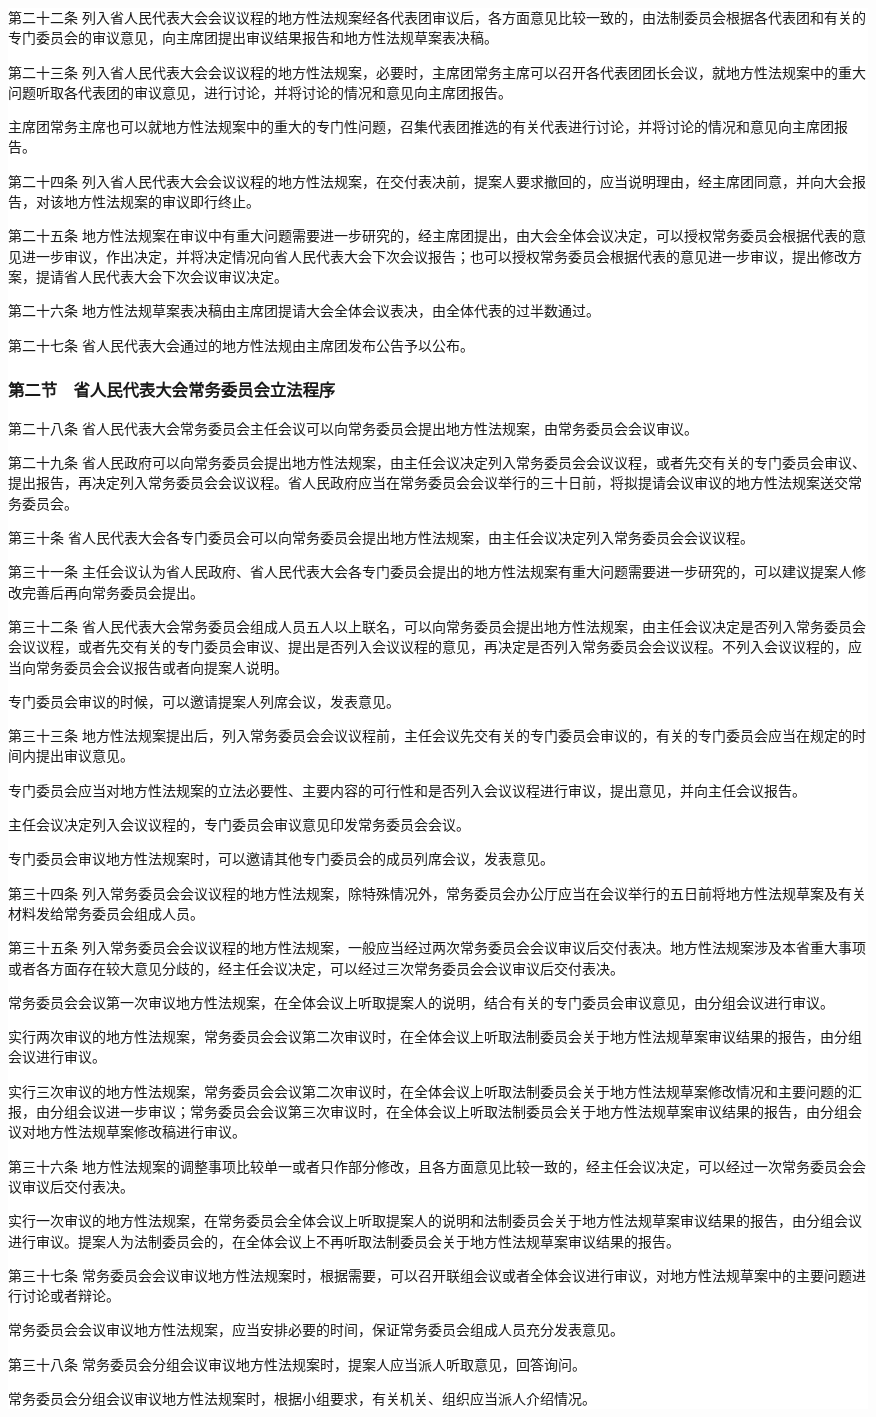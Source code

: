第二十二条 列入省人民代表大会会议议程的地方性法规案经各代表团审议后，各方面意见比较一致的，由法制委员会根据各代表团和有关的专门委员会的审议意见，向主席团提出审议结果报告和地方性法规草案表决稿。

第二十三条 列入省人民代表大会会议议程的地方性法规案，必要时，主席团常务主席可以召开各代表团团长会议，就地方性法规案中的重大问题听取各代表团的审议意见，进行讨论，并将讨论的情况和意见向主席团报告。

主席团常务主席也可以就地方性法规案中的重大的专门性问题，召集代表团推选的有关代表进行讨论，并将讨论的情况和意见向主席团报告。

第二十四条 列入省人民代表大会会议议程的地方性法规案，在交付表决前，提案人要求撤回的，应当说明理由，经主席团同意，并向大会报告，对该地方性法规案的审议即行终止。

第二十五条 地方性法规案在审议中有重大问题需要进一步研究的，经主席团提出，由大会全体会议决定，可以授权常务委员会根据代表的意见进一步审议，作出决定，并将决定情况向省人民代表大会下次会议报告；也可以授权常务委员会根据代表的意见进一步审议，提出修改方案，提请省人民代表大会下次会议审议决定。

第二十六条 地方性法规草案表决稿由主席团提请大会全体会议表决，由全体代表的过半数通过。

第二十七条 省人民代表大会通过的地方性法规由主席团发布公告予以公布。

### 第二节　省人民代表大会常务委员会立法程序

第二十八条 省人民代表大会常务委员会主任会议可以向常务委员会提出地方性法规案，由常务委员会会议审议。

第二十九条 省人民政府可以向常务委员会提出地方性法规案，由主任会议决定列入常务委员会会议议程，或者先交有关的专门委员会审议、提出报告，再决定列入常务委员会会议议程。省人民政府应当在常务委员会会议举行的三十日前，将拟提请会议审议的地方性法规案送交常务委员会。

第三十条 省人民代表大会各专门委员会可以向常务委员会提出地方性法规案，由主任会议决定列入常务委员会会议议程。

第三十一条 主任会议认为省人民政府、省人民代表大会各专门委员会提出的地方性法规案有重大问题需要进一步研究的，可以建议提案人修改完善后再向常务委员会提出。

第三十二条 省人民代表大会常务委员会组成人员五人以上联名，可以向常务委员会提出地方性法规案，由主任会议决定是否列入常务委员会会议议程，或者先交有关的专门委员会审议、提出是否列入会议议程的意见，再决定是否列入常务委员会会议议程。不列入会议议程的，应当向常务委员会会议报告或者向提案人说明。

专门委员会审议的时候，可以邀请提案人列席会议，发表意见。

第三十三条 地方性法规案提出后，列入常务委员会会议议程前，主任会议先交有关的专门委员会审议的，有关的专门委员会应当在规定的时间内提出审议意见。

专门委员会应当对地方性法规案的立法必要性、主要内容的可行性和是否列入会议议程进行审议，提出意见，并向主任会议报告。

主任会议决定列入会议议程的，专门委员会审议意见印发常务委员会会议。

专门委员会审议地方性法规案时，可以邀请其他专门委员会的成员列席会议，发表意见。

第三十四条 列入常务委员会会议议程的地方性法规案，除特殊情况外，常务委员会办公厅应当在会议举行的五日前将地方性法规草案及有关材料发给常务委员会组成人员。

第三十五条 列入常务委员会会议议程的地方性法规案，一般应当经过两次常务委员会会议审议后交付表决。地方性法规案涉及本省重大事项或者各方面存在较大意见分歧的，经主任会议决定，可以经过三次常务委员会会议审议后交付表决。

常务委员会会议第一次审议地方性法规案，在全体会议上听取提案人的说明，结合有关的专门委员会审议意见，由分组会议进行审议。

实行两次审议的地方性法规案，常务委员会会议第二次审议时，在全体会议上听取法制委员会关于地方性法规草案审议结果的报告，由分组会议进行审议。

实行三次审议的地方性法规案，常务委员会会议第二次审议时，在全体会议上听取法制委员会关于地方性法规草案修改情况和主要问题的汇报，由分组会议进一步审议；常务委员会会议第三次审议时，在全体会议上听取法制委员会关于地方性法规草案审议结果的报告，由分组会议对地方性法规草案修改稿进行审议。

第三十六条 地方性法规案的调整事项比较单一或者只作部分修改，且各方面意见比较一致的，经主任会议决定，可以经过一次常务委员会会议审议后交付表决。

实行一次审议的地方性法规案，在常务委员会全体会议上听取提案人的说明和法制委员会关于地方性法规草案审议结果的报告，由分组会议进行审议。提案人为法制委员会的，在全体会议上不再听取法制委员会关于地方性法规草案审议结果的报告。

第三十七条 常务委员会会议审议地方性法规案时，根据需要，可以召开联组会议或者全体会议进行审议，对地方性法规草案中的主要问题进行讨论或者辩论。

常务委员会会议审议地方性法规案，应当安排必要的时间，保证常务委员会组成人员充分发表意见。

第三十八条 常务委员会分组会议审议地方性法规案时，提案人应当派人听取意见，回答询问。

常务委员会分组会议审议地方性法规案时，根据小组要求，有关机关、组织应当派人介绍情况。
